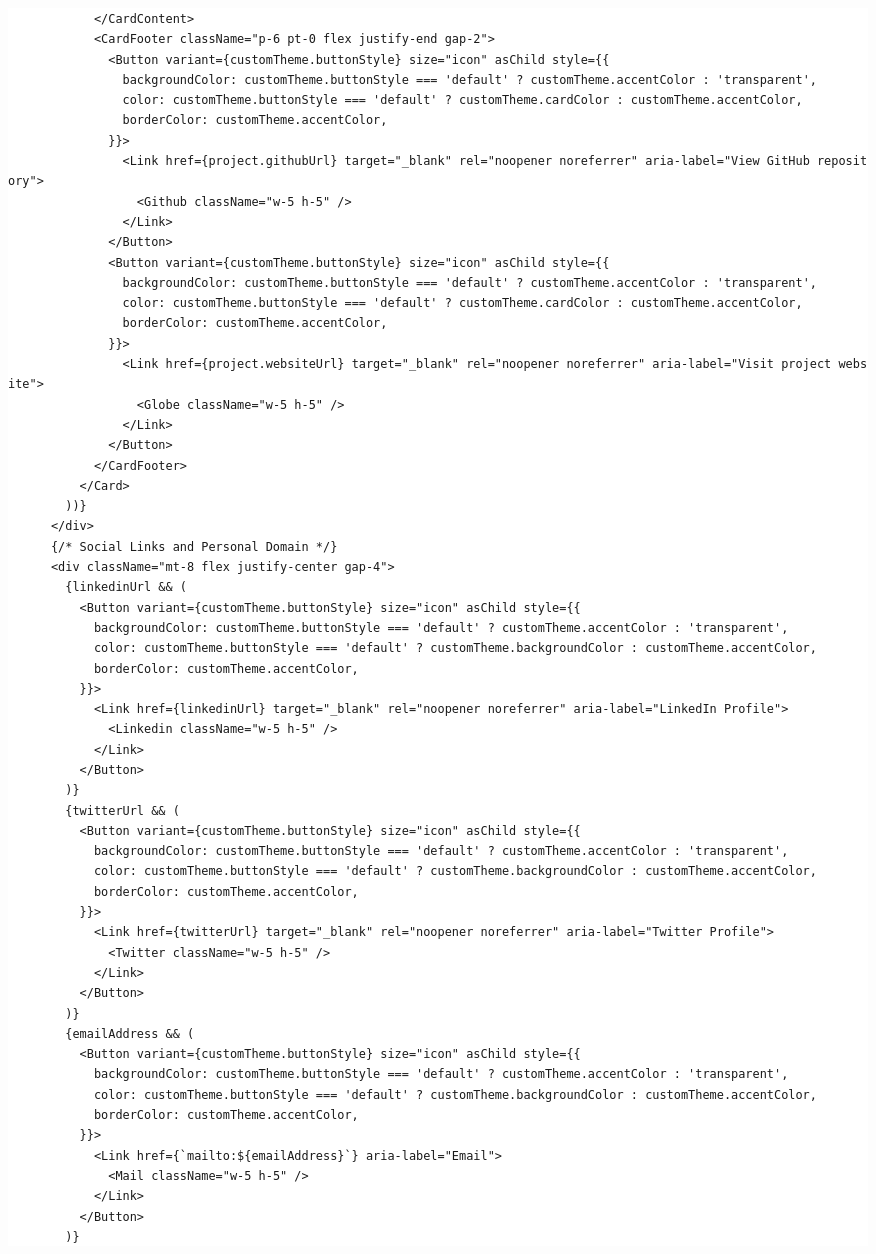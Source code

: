                 </CardContent>
                <CardFooter className="p-6 pt-0 flex justify-end gap-2">
                  <Button variant={customTheme.buttonStyle} size="icon" asChild style={{
                    backgroundColor: customTheme.buttonStyle === 'default' ? customTheme.accentColor : 'transparent',
                    color: customTheme.buttonStyle === 'default' ? customTheme.cardColor : customTheme.accentColor,
                    borderColor: customTheme.accentColor,
                  }}>
                    <Link href={project.githubUrl} target="_blank" rel="noopener noreferrer" aria-label="View GitHub repository">
                      <Github className="w-5 h-5" />
                    </Link>
                  </Button>
                  <Button variant={customTheme.buttonStyle} size="icon" asChild style={{
                    backgroundColor: customTheme.buttonStyle === 'default' ? customTheme.accentColor : 'transparent',
                    color: customTheme.buttonStyle === 'default' ? customTheme.cardColor : customTheme.accentColor,
                    borderColor: customTheme.accentColor,
                  }}>
                    <Link href={project.websiteUrl} target="_blank" rel="noopener noreferrer" aria-label="Visit project website">
                      <Globe className="w-5 h-5" />
                    </Link>
                  </Button>
                </CardFooter>
              </Card>
            ))}
          </div>
          {/* Social Links and Personal Domain */}
          <div className="mt-8 flex justify-center gap-4">
            {linkedinUrl && (
              <Button variant={customTheme.buttonStyle} size="icon" asChild style={{
                backgroundColor: customTheme.buttonStyle === 'default' ? customTheme.accentColor : 'transparent',
                color: customTheme.buttonStyle === 'default' ? customTheme.backgroundColor : customTheme.accentColor,
                borderColor: customTheme.accentColor,
              }}>
                <Link href={linkedinUrl} target="_blank" rel="noopener noreferrer" aria-label="LinkedIn Profile">
                  <Linkedin className="w-5 h-5" />
                </Link>
              </Button>
            )}
            {twitterUrl && (
              <Button variant={customTheme.buttonStyle} size="icon" asChild style={{
                backgroundColor: customTheme.buttonStyle === 'default' ? customTheme.accentColor : 'transparent',
                color: customTheme.buttonStyle === 'default' ? customTheme.backgroundColor : customTheme.accentColor,
                borderColor: customTheme.accentColor,
              }}>
                <Link href={twitterUrl} target="_blank" rel="noopener noreferrer" aria-label="Twitter Profile">
                  <Twitter className="w-5 h-5" />
                </Link>
              </Button>
            )}
            {emailAddress && (
              <Button variant={customTheme.buttonStyle} size="icon" asChild style={{
                backgroundColor: customTheme.buttonStyle === 'default' ? customTheme.accentColor : 'transparent',
                color: customTheme.buttonStyle === 'default' ? customTheme.backgroundColor : customTheme.accentColor,
                borderColor: customTheme.accentColor,
              }}>
                <Link href={`mailto:${emailAddress}`} aria-label="Email">
                  <Mail className="w-5 h-5" />
                </Link>
              </Button>
            )}